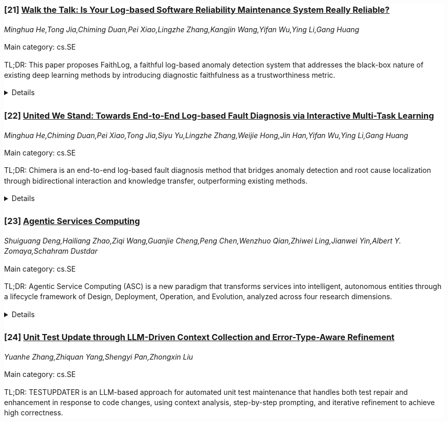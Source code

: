
### [21] [Walk the Talk: Is Your Log-based Software Reliability Maintenance System Really Reliable?](https://arxiv.org/abs/2509.24352)
*Minghua He,Tong Jia,Chiming Duan,Pei Xiao,Lingzhe Zhang,Kangjin Wang,Yifan Wu,Ying Li,Gang Huang*

Main category: cs.SE

TL;DR: This paper proposes FaithLog, a faithful log-based anomaly detection system that addresses the black-box nature of existing deep learning methods by introducing diagnostic faithfulness as a trustworthiness metric.


<details><summary>Details</summary></details>


### [22] [United We Stand: Towards End-to-End Log-based Fault Diagnosis via Interactive Multi-Task Learning](https://arxiv.org/abs/2509.24364)
*Minghua He,Chiming Duan,Pei Xiao,Tong Jia,Siyu Yu,Lingzhe Zhang,Weijie Hong,Jin Han,Yifan Wu,Ying Li,Gang Huang*

Main category: cs.SE

TL;DR: Chimera is an end-to-end log-based fault diagnosis method that bridges anomaly detection and root cause localization through bidirectional interaction and knowledge transfer, outperforming existing methods.


<details><summary>Details</summary></details>


### [23] [Agentic Services Computing](https://arxiv.org/abs/2509.24380)
*Shuiguang Deng,Hailiang Zhao,Ziqi Wang,Guanjie Cheng,Peng Chen,Wenzhuo Qian,Zhiwei Ling,Jianwei Yin,Albert Y. Zomaya,Schahram Dustdar*

Main category: cs.SE

TL;DR: Agentic Service Computing (ASC) is a new paradigm that transforms services into intelligent, autonomous entities through a lifecycle framework of Design, Deployment, Operation, and Evolution, analyzed across four research dimensions.


<details><summary>Details</summary></details>


### [24] [Unit Test Update through LLM-Driven Context Collection and Error-Type-Aware Refinement](https://arxiv.org/abs/2509.24419)
*Yuanhe Zhang,Zhiquan Yang,Shengyi Pan,Zhongxin Liu*

Main category: cs.SE

TL;DR: TESTUPDATER is an LLM-based approach for automated unit test maintenance that handles both test repair and enhancement in response to code changes, using context analysis, step-by-step prompting, and iterative refinement to achieve high correctness.
